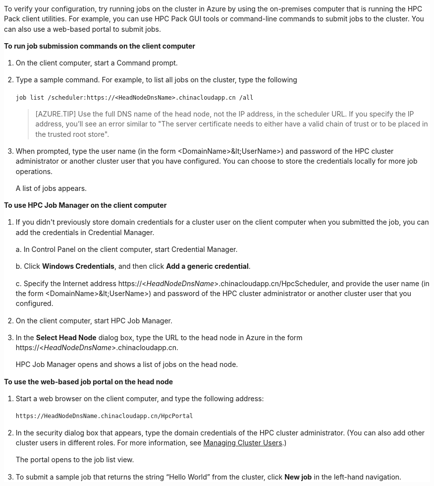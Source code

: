 To verify your configuration, try running jobs on the cluster in Azure
by using the on-premises computer that is running the HPC Pack client
utilities. For example, you can use HPC Pack GUI tools or command-line commands to submit jobs to the cluster. You can also use a web-based portal to submit jobs.


**To run job submission commands on the client
computer**


1. On the client computer, start a Command prompt.

2. Type a sample command. For example, to list all jobs on the cluster, type the following

    ```
    job list /scheduler:https://<HeadNodeDnsName>.chinacloudapp.cn /all
    ```
    >[AZURE.TIP] Use the full DNS name of the head node, not the IP address, in the scheduler URL. If you specify the IP address, you’ll see an error similar to "The server certificate needs to either have a valid chain of trust or to be placed in the trusted root store".

3. When prompted, type the user name (in the form &lt;DomainName&gt;\&lt;UserName&gt;) and password of the HPC cluster administrator or another cluster user that you have configured. You can choose to store the credentials locally for more job operations.

    A list of jobs appears.


**To use HPC Job Manager on the client computer**

1. If you didn't previously store domain credentials for a cluster user on the client computer when you submitted the job, you can add the credentials in Credential Manager.

    a. In Control Panel on the client computer, start Credential Manager.

    b. Click **Windows Credentials**, and then click **Add a generic credential**.

    c. Specify the Internet address https://&lt;*HeadNodeDnsName*&gt;.chinacloudapp.cn/HpcScheduler, and provide the user name (in the form &lt;DomainName&gt;\&lt;UserName&gt;) and password of the HPC cluster administrator or another cluster user that you configured.

2. On the client computer, start HPC Job Manager.

3. In the **Select Head Node** dialog box, type the URL to the head node in Azure in the form  https://&lt;*HeadNodeDnsName*&gt;.chinacloudapp.cn.

    HPC Job Manager opens and shows a list of jobs on the head node.

**To use the web-based job portal on the head node**

1. Start a web browser on the client computer, and type the following address:
    ```
    https://HeadNodeDnsName.chinacloudapp.cn/HpcPortal
    ```
2. In the security dialog box that appears, type the domain credentials of the HPC cluster administrator. (You can also add other cluster users in different roles. For more information, see [Managing Cluster Users](https://technet.microsoft.com/zh-cn/library/ff919335.aspx).)

    The portal opens to the job list view.

3. To submit a sample job that returns the string “Hello World” from the cluster, click **New job** in the left-hand navigation.


[jobsubmit]: ./media/virtual-machines-hpcpack-cluster-submit-jobs/jobsubmit.png
